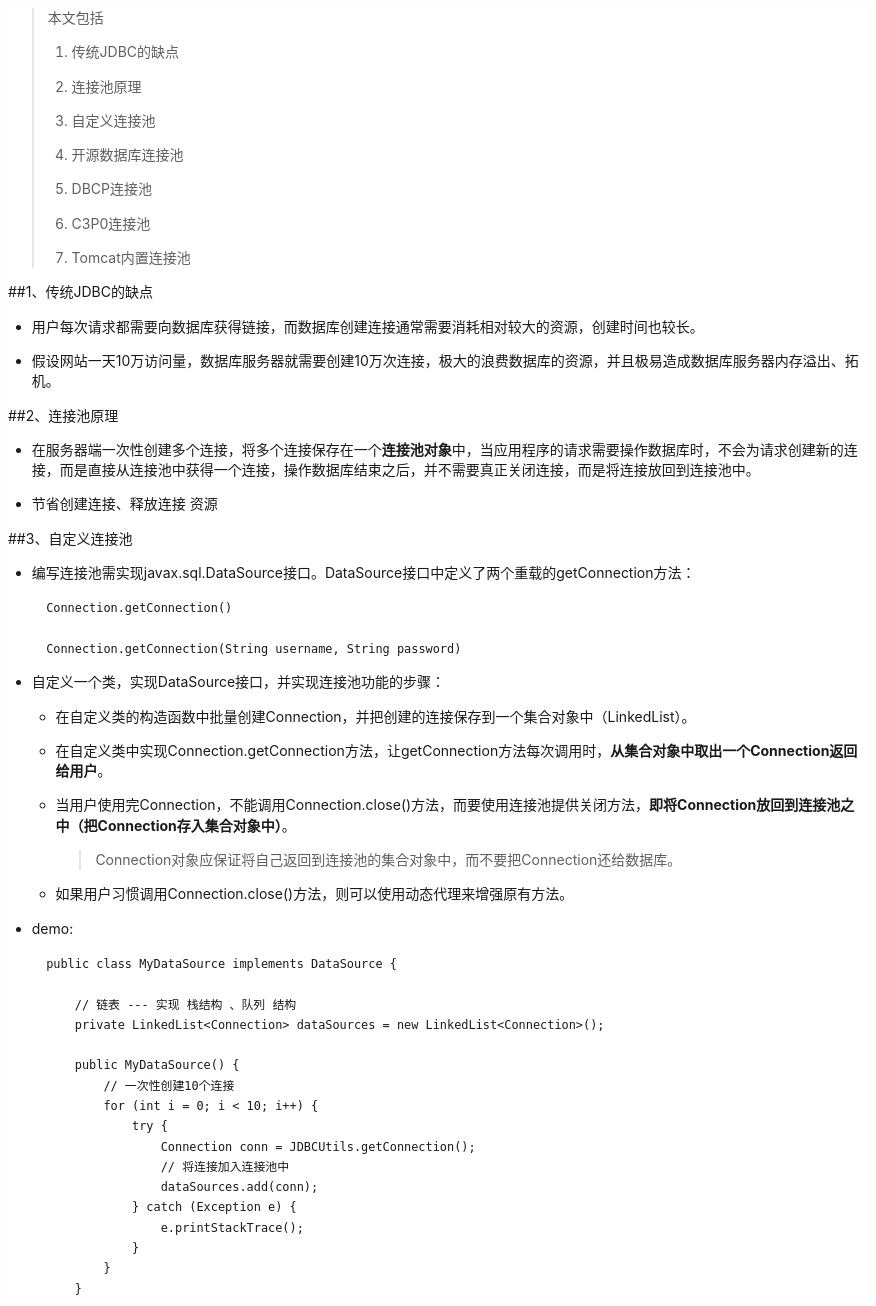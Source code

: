 >本文包括
>
>1. 传统JDBC的缺点
>
>2. 连接池原理
>
>3. 自定义连接池
>
>4. 开源数据库连接池
>
>5. DBCP连接池
>
>6. C3P0连接池
>
>7. Tomcat内置连接池

##1、传统JDBC的缺点
- 用户每次请求都需要向数据库获得链接，而数据库创建连接通常需要消耗相对较大的资源，创建时间也较长。

- 假设网站一天10万访问量，数据库服务器就需要创建10万次连接，极大的浪费数据库的资源，并且极易造成数据库服务器内存溢出、拓机。

##2、连接池原理
- 在服务器端一次性创建多个连接，将多个连接保存在一个**连接池对象**中，当应用程序的请求需要操作数据库时，不会为请求创建新的连接，而是直接从连接池中获得一个连接，操作数据库结束之后，并不需要真正关闭连接，而是将连接放回到连接池中。

- 节省创建连接、释放连接 资源

##3、自定义连接池
- 编写连接池需实现javax.sql.DataSource接口。DataSource接口中定义了两个重载的getConnection方法：

        Connection.getConnection() 
    
        Connection.getConnection(String username, String password) 

- 自定义一个类，实现DataSource接口，并实现连接池功能的步骤：

    - 在自定义类的构造函数中批量创建Connection，并把创建的连接保存到一个集合对象中（LinkedList）。
    
    - 在自定义类中实现Connection.getConnection方法，让getConnection方法每次调用时，**从集合对象中取出一个Connection返回给用户**。
    
    - 当用户使用完Connection，不能调用Connection.close()方法，而要使用连接池提供关闭方法，**即将Connection放回到连接池之中（把Connection存入集合对象中）**。
        >Connection对象应保证将自己返回到连接池的集合对象中，而不要把Connection还给数据库。

    - 如果用户习惯调用Connection.close()方法，则可以使用动态代理来增强原有方法。

- demo:
    
        public class MyDataSource implements DataSource {
        
            // 链表 --- 实现 栈结构 、队列 结构
            private LinkedList<Connection> dataSources = new LinkedList<Connection>();
        
            public MyDataSource() {
                // 一次性创建10个连接
                for (int i = 0; i < 10; i++) {
                    try {
                        Connection conn = JDBCUtils.getConnection();
                        // 将连接加入连接池中
                        dataSources.add(conn);
                    } catch (Exception e) {
                        e.printStackTrace();
                    }
                }
            }
        